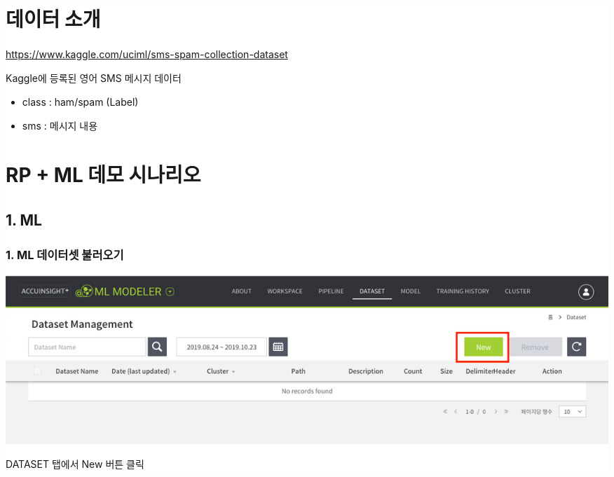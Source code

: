 # 데이터 소개

<https://www.kaggle.com/uciml/sms-spam-collection-dataset>

Kaggle에 등록된 영어 SMS 메시지 데이터

* class : ham/spam (Label)

* sms : 메시지 내용

# RP + ML 데모 시나리오

## 1. ML

### 1. ML 데이터셋 불러오기

![image-20191023192824464](images/image-20191023192824464.png)

DATASET 탭에서 New 버튼 클릭
